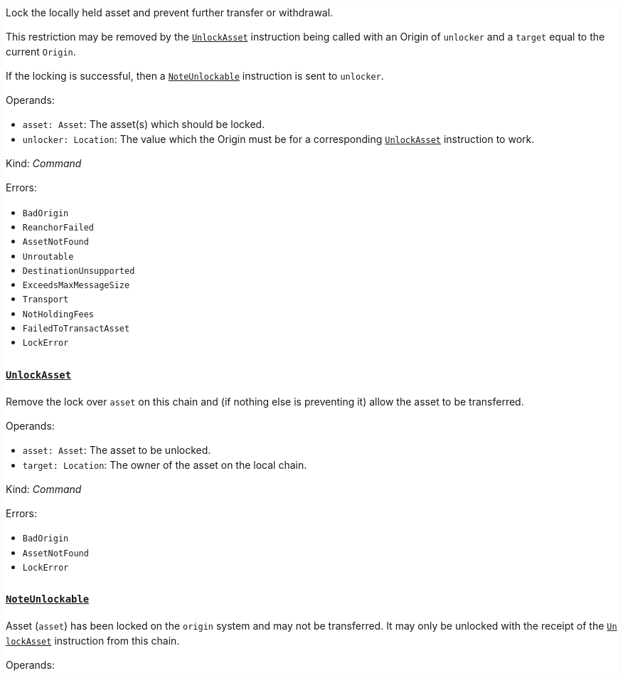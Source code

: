 Lock the locally held asset and prevent further transfer or withdrawal.

This restriction may be removed by the [`UnlockAsset`](https://github.com/paritytech/polkadot/blob/962bc21352f5f80a580db5a28d05154ede4a9f86/xcm/src/v3/mod.rs#L935) instruction being called with an Origin of `unlocker` and a `target` equal to the current `Origin`.

If the locking is successful, then a [`NoteUnlockable`](https://github.com/paritytech/polkadot/blob/962bc21352f5f80a580db5a28d05154ede4a9f86/xcm/src/v3/mod.rs#L950) instruction is sent to `unlocker`.

Operands:
- `asset: Asset`: The asset(s) which should be locked.
- `unlocker: Location`: The value which the Origin must be for a corresponding [`UnlockAsset`](https://github.com/paritytech/polkadot/blob/962bc21352f5f80a580db5a28d05154ede4a9f86/xcm/src/v3/mod.rs#L935) instruction to work.

Kind: *Command*

Errors: 
- `BadOrigin`
- `ReanchorFailed`
- `AssetNotFound`
- `Unroutable`
- `DestinationUnsupported`
- `ExceedsMaxMessageSize`
- `Transport`
- `NotHoldingFees`
- `FailedToTransactAsset`
- `LockError`

### [`UnlockAsset`](https://github.com/paritytech/polkadot/blob/962bc21352f5f80a580db5a28d05154ede4a9f86/xcm/src/v3/mod.rs#L935)

Remove the lock over `asset` on this chain and (if nothing else is preventing it) allow the asset to be transferred.

Operands:
- `asset: Asset`: The asset to be unlocked.
- `target: Location`: The owner of the asset on the local chain.

Kind: *Command*

Errors: 
- `BadOrigin`
- `AssetNotFound`
- `LockError`

### [`NoteUnlockable`](https://github.com/paritytech/polkadot/blob/962bc21352f5f80a580db5a28d05154ede4a9f86/xcm/src/v3/mod.rs#L950)

Asset (`asset`) has been locked on the `origin` system and may not be transferred. It may only be unlocked with the receipt of the [`UnlockAsset`](https://github.com/paritytech/polkadot/blob/962bc21352f5f80a580db5a28d05154ede4a9f86/xcm/src/v3/mod.rs#L935) instruction from this chain.

Operands:
